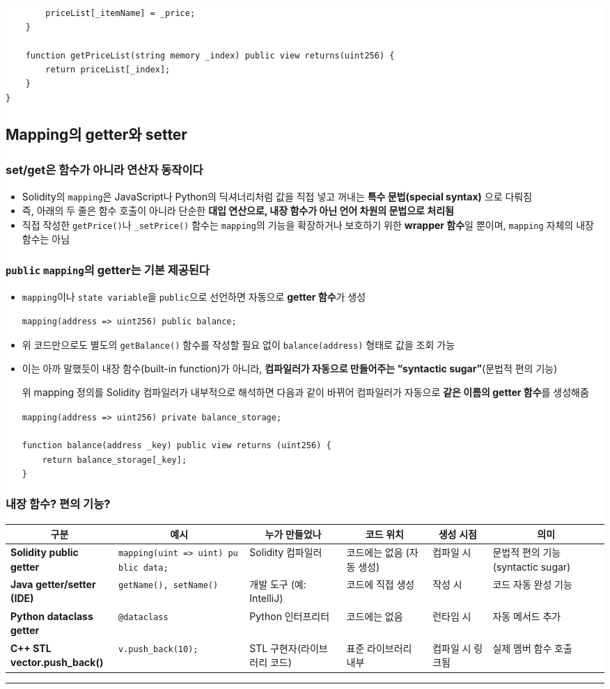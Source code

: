 ```solidity
        priceList[_itemName] = _price;
    }

    function getPriceList(string memory _index) public view returns(uint256) {
        return priceList[_index];
    }
}
```

## Mapping의 getter와 setter

### **set/get은 함수가 아니라 연산자 동작이다**

- Solidity의 `mapping`은 JavaScript나 Python의 딕셔너리처럼 값을 직접 넣고 꺼내는 **특수 문법(special syntax)** 으로 다뤄짐
- 즉, 아래의 두 줄은 함수 호출이 아니라 단순한 **대입 연산으로, 내장 함수가 아닌 언어 차원의 문법으로 처리됨**
- 직접 작성한 `getPrice()`나 `_setPrice()` 함수는 `mapping`의 기능을 확장하거나 보호하기 위한 **wrapper 함수**일 뿐이며, `mapping` 자체의 내장 함수는 아님

### `public` `mapping`의 getter는 기본 제공된다

- `mapping`이나 `state variable`을 `public`으로 선언하면 자동으로 **getter 함수**가 생성
    
    ```solidity
    mapping(address => uint256) public balance;
    ```
    
- 위 코드만으로도 별도의 `getBalance()` 함수를 작성할 필요 없이 `balance(address)` 형태로 값을 조회 가능
- 이는 아까 말했듯이  내장 함수(built-in function)가 아니라, **컴파일러가 자동으로 만들어주는 “syntactic sugar”**(문법적 편의 기능)
    
    위 mapping 정의를 Solidity 컴파일러가 내부적으로 해석하면 다음과 같이 바뀌어 컴파일러가 자동으로 **같은 이름의 getter 함수**를 생성해줌
    
    ```solidity
    mapping(address => uint256) private balance_storage;
    
    function balance(address _key) public view returns (uint256) {
        return balance_storage[_key];
    }
    ```
    

### 내장 함수? 편의 기능?

| 구분 | 예시 | 누가 만들었나 | 코드 위치 | 생성 시점 | 의미 |
| --- | --- | --- | --- | --- | --- |
| **Solidity public getter** | `mapping(uint => uint) public data;` | Solidity 컴파일러 | 코드에는 없음 (자동 생성) | 컴파일 시 | 문법적 편의 기능 (syntactic sugar) |
| **Java getter/setter (IDE)** | `getName(), setName()` | 개발 도구 (예: IntelliJ) | 코드에 직접 생성 | 작성 시 | 코드 자동 완성 기능 |
| **Python dataclass getter** | `@dataclass` | Python 인터프리터 | 코드에는 없음 | 런타임 시 | 자동 메서드 추가 |
| **C++ STL vector.push_back()** | `v.push_back(10);` | STL 구현자(라이브러리 코드) | 표준 라이브러리 내부 | 컴파일 시 링크됨 | 실제 멤버 함수 호출 |

---
